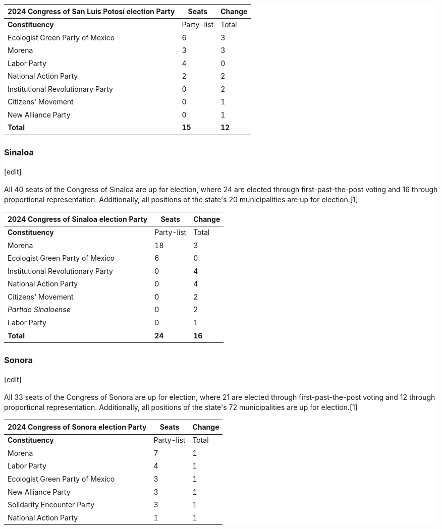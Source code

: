 2024 Congress of San Luis Potosí election  Party  | Seats  | Change  
---|---|---  
**Constituency** | Party-list  | Total   
| Ecologist Green Party of Mexico | 6  | 3  | 9  | ![Increase](//upload.wikimedia.org/wikipedia/commons/thumb/b/b0/Increase2.svg/11px-Increase2.svg.png) 3   
| Morena | 3  | 3  | 6  | ![Increase](//upload.wikimedia.org/wikipedia/commons/thumb/b/b0/Increase2.svg/11px-Increase2.svg.png) 2   
| Labor Party | 4  | 0  | 4  | ![Increase](//upload.wikimedia.org/wikipedia/commons/thumb/b/b0/Increase2.svg/11px-Increase2.svg.png) 1   
| National Action Party | 2  | 2  | 4  | ![Decrease](//upload.wikimedia.org/wikipedia/commons/thumb/e/ed/Decrease2.svg/11px-Decrease2.svg.png) 2   
| Institutional Revolutionary Party | 0  | 2  | 2  | ![Decrease](//upload.wikimedia.org/wikipedia/commons/thumb/e/ed/Decrease2.svg/11px-Decrease2.svg.png) 2   
| Citizens' Movement | 0  | 1  | 1  | ![Steady](//upload.wikimedia.org/wikipedia/commons/thumb/9/96/Steady2.svg/11px-Steady2.svg.png)  
| New Alliance Party | 0  | 1  | 1  | ![Steady](//upload.wikimedia.org/wikipedia/commons/thumb/9/96/Steady2.svg/11px-Steady2.svg.png)  
**Total** | **15** | **12** | **27** |   
  
### Sinaloa

[edit]

All 40 seats of the Congress of Sinaloa are up for election, where 24 are
elected through first-past-the-post voting and 16 through proportional
representation. Additionally, all positions of the state's 20 municipalities
are up for election.[1]

2024 Congress of Sinaloa election  Party  | Seats  | Change  
---|---|---  
**Constituency** | Party-list  | Total   
| Morena | 18  | 3  | 21  | ![Increase](//upload.wikimedia.org/wikipedia/commons/thumb/b/b0/Increase2.svg/11px-Increase2.svg.png) 1   
| Ecologist Green Party of Mexico | 6  | 0  | 6  | ![Increase](//upload.wikimedia.org/wikipedia/commons/thumb/b/b0/Increase2.svg/11px-Increase2.svg.png) 6   
| Institutional Revolutionary Party | 0  | 4  | 4  | ![Decrease](//upload.wikimedia.org/wikipedia/commons/thumb/e/ed/Decrease2.svg/11px-Decrease2.svg.png) 4   
| National Action Party | 0  | 4  | 4  | ![Increase](//upload.wikimedia.org/wikipedia/commons/thumb/b/b0/Increase2.svg/11px-Increase2.svg.png) 2   
| Citizens' Movement | 0  | 2  | 2  | ![Increase](//upload.wikimedia.org/wikipedia/commons/thumb/b/b0/Increase2.svg/11px-Increase2.svg.png) 1   
| _Partido Sinaloense_ | 0  | 2  | 2  | ![Decrease](//upload.wikimedia.org/wikipedia/commons/thumb/e/ed/Decrease2.svg/11px-Decrease2.svg.png) 6   
| Labor Party | 0  | 1  | 1  | ![Steady](//upload.wikimedia.org/wikipedia/commons/thumb/9/96/Steady2.svg/11px-Steady2.svg.png)  
**Total** | **24** | **16** | **40** |   
  
### Sonora

[edit]

All 33 seats of the Congress of Sonora are up for election, where 21 are
elected through first-past-the-post voting and 12 through proportional
representation. Additionally, all positions of the state's 72 municipalities
are up for election.[1]

2024 Congress of Sonora election  Party  | Seats  | Change  
---|---|---  
**Constituency** | Party-list  | Total   
| Morena | 7  | 1  | 8  | ![Decrease](//upload.wikimedia.org/wikipedia/commons/thumb/e/ed/Decrease2.svg/11px-Decrease2.svg.png) 6   
| Labor Party | 4  | 1  | 5  | ![Increase](//upload.wikimedia.org/wikipedia/commons/thumb/b/b0/Increase2.svg/11px-Increase2.svg.png) 2   
| Ecologist Green Party of Mexico | 3  | 1  | 4  | ![Increase](//upload.wikimedia.org/wikipedia/commons/thumb/b/b0/Increase2.svg/11px-Increase2.svg.png) 2   
| New Alliance Party | 3  | 1  | 4  | ![Increase](//upload.wikimedia.org/wikipedia/commons/thumb/b/b0/Increase2.svg/11px-Increase2.svg.png) 2   
| Solidarity Encounter Party | 3  | 1  | 4  | ![Increase](//upload.wikimedia.org/wikipedia/commons/thumb/b/b0/Increase2.svg/11px-Increase2.svg.png) 3   
| National Action Party | 1  | 1  | 2  | ![Decrease](//upload.wikimedia.org/wikipedia/commons/thumb/e/ed/Decrease2.svg/11px-Decrease2.svg.png) 2   